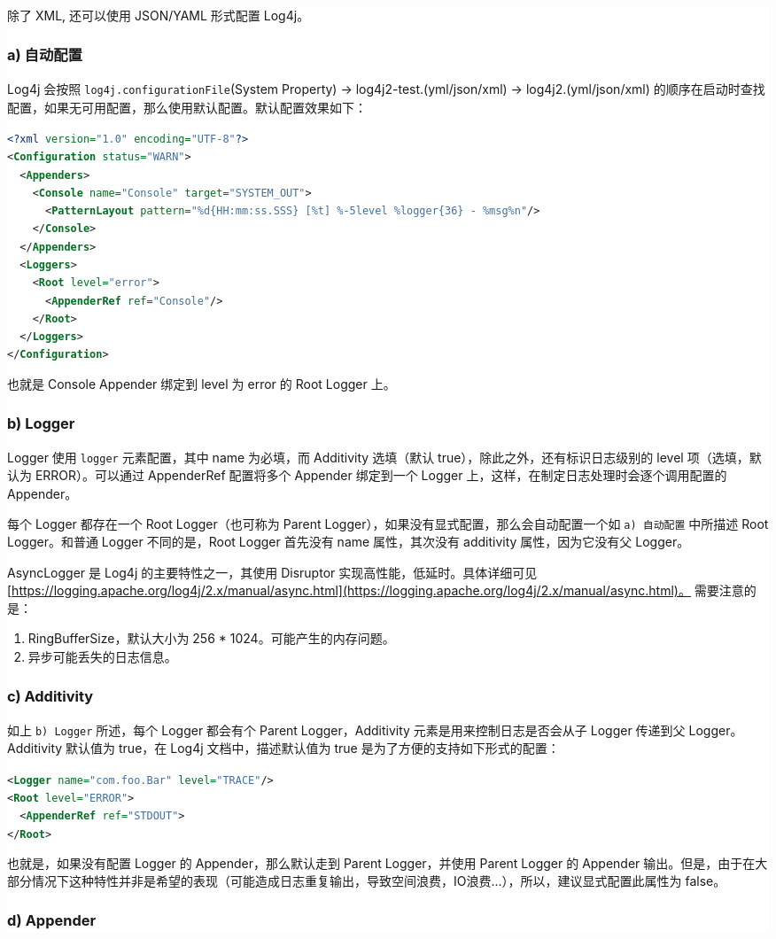 除了 XML, 还可以使用 JSON/YAML 形式配置 Log4j。

### a) 自动配置

Log4j 会按照 `log4j.configurationFile`(System Property) -> log4j2-test.(yml/json/xml) -> log4j2.(yml/json/xml) 的顺序在启动时查找配置，如果无可用配置，那么使用默认配置。默认配置效果如下：

```xml
<?xml version="1.0" encoding="UTF-8"?>
<Configuration status="WARN">
  <Appenders>
    <Console name="Console" target="SYSTEM_OUT">
      <PatternLayout pattern="%d{HH:mm:ss.SSS} [%t] %-5level %logger{36} - %msg%n"/>
    </Console>
  </Appenders>
  <Loggers>
    <Root level="error">
      <AppenderRef ref="Console"/>
    </Root>
  </Loggers>
</Configuration>
```

也就是 Console Appender 绑定到 level 为 error 的 Root Logger 上。

### b) Logger

Logger 使用 `logger` 元素配置，其中 name 为必填，而 Additivity 选填（默认 true），除此之外，还有标识日志级别的 level 项（选填，默认为 ERROR）。可以通过 AppenderRef 配置将多个 Appender 绑定到一个 Logger 上，这样，在制定日志处理时会逐个调用配置的 Appender。

每个 Logger 都存在一个 Root Logger（也可称为 Parent Logger），如果没有显式配置，那么会自动配置一个如 `a) 自动配置` 中所描述 Root Logger。和普通 Logger 不同的是，Root Logger 首先没有 name 属性，其次没有 additivity 属性，因为它没有父 Logger。

AsyncLogger 是 Log4j 的主要特性之一，其使用 Disruptor 实现高性能，低延时。具体详细可见[https://logging.apache.org/log4j/2.x/manual/async.html](https://logging.apache.org/log4j/2.x/manual/async.html)。
需要注意的是：

1. RingBufferSize，默认大小为 256 * 1024。可能产生的内存问题。
2. 异步可能丢失的日志信息。

### c) Additivity

如上 `b) Logger` 所述，每个 Logger 都会有个 Parent Logger，Additivity 元素是用来控制日志是否会从子 Logger 传递到父 Logger。Additivity 默认值为 true，在 Log4j 文档中，描述默认值为 true 是为了方便的支持如下形式的配置：

```xml
<Logger name="com.foo.Bar" level="TRACE"/>
<Root level="ERROR">
  <AppenderRef ref="STDOUT">
</Root>
```

也就是，如果没有配置 Logger 的 Appender，那么默认走到 Parent Logger，并使用 Parent Logger 的 Appender 输出。但是，由于在大部分情况下这种特性并非是希望的表现（可能造成日志重复输出，导致空间浪费，IO浪费...），所以，建议显式配置此属性为 false。

### d) Appender
